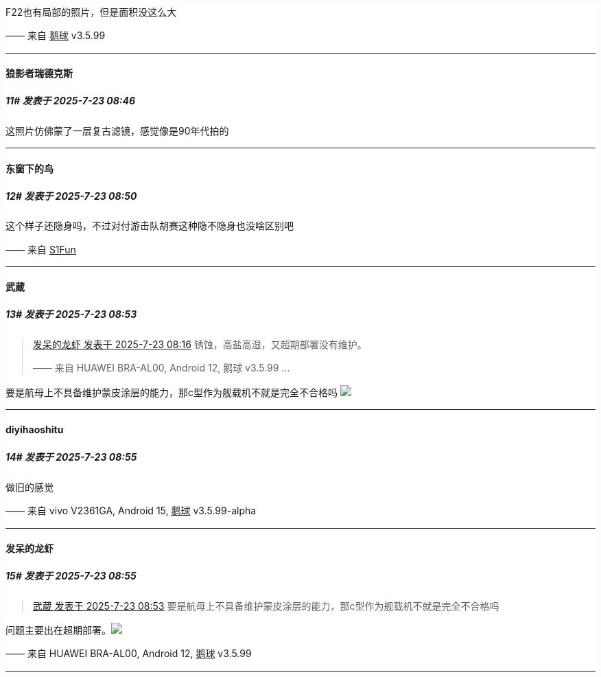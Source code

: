 F22也有局部的照片，但是面积没这么大

—— 来自 [鹅球](https://www.pgyer.com/GcUxKd4w) v3.5.99

*****

####  狼影者瑞德克斯  
##### 11#       发表于 2025-7-23 08:46

这照片仿佛蒙了一层复古滤镜，感觉像是90年代拍的

*****

####  东窗下的鸟  
##### 12#       发表于 2025-7-23 08:50

这个样子还隐身吗，不过对付游击队胡赛这种隐不隐身也没啥区别吧

—— 来自 [S1Fun](https://s1fun.koalcat.com)

*****

####  武蔵  
##### 13#       发表于 2025-7-23 08:53

<blockquote><a href="httphttps://stage1st.com/2b/forum.php?mod=redirect&amp;goto=findpost&amp;pid=68140931&amp;ptid=2257154" target="_blank">发呆的龙虾 发表于 2025-7-23 08:16</a>
锈蚀，高盐高湿，又超期部署没有维护。

—— 来自 HUAWEI BRA-AL00, Android 12, 鹅球 v3.5.99 ...</blockquote>
要是航母上不具备维护蒙皮涂层的能力，那c型作为舰载机不就是完全不合格吗
<img src="https://static.stage1st.com/image/smiley/face2017/003.png" referrerpolicy="no-referrer">

*****

####  diyihaoshitu  
##### 14#       发表于 2025-7-23 08:55

做旧的感觉

—— 来自 vivo V2361GA, Android 15, [鹅球](https://www.pgyer.com/xfPejhuq) v3.5.99-alpha

*****

####  发呆的龙虾  
##### 15#       发表于 2025-7-23 08:55

<blockquote><a href="httphttps://stage1st.com/2b/forum.php?mod=redirect&amp;goto=findpost&amp;pid=68141119&amp;ptid=2257154" target="_blank">武蔵 发表于 2025-7-23 08:53</a>
要是航母上不具备维护蒙皮涂层的能力，那c型作为舰载机不就是完全不合格吗</blockquote>
问题主要出在超期部署。<img src="https://static.stage1st.com/image/smiley/face2017/053.png" referrerpolicy="no-referrer">

—— 来自 HUAWEI BRA-AL00, Android 12, [鹅球](https://www.pgyer.com/GcUxKd4w) v3.5.99

*****
